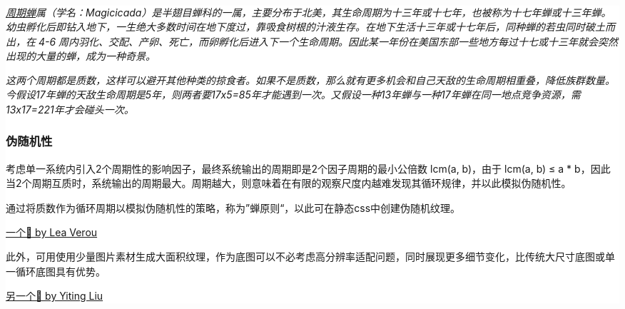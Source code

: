 *[周期蝉](https://zh.wikipedia.org/wiki/%E5%91%A8%E6%9C%9F%E8%9D%89)属（学名：Magicicada）是半翅目蝉科的一属，主要分布于北美，其生命周期为十三年或十七年，也被称为十七年蝉或十三年蝉。幼虫孵化后即钻入地下，一生绝大多数时间在地下度过，靠吸食树根的汁液生存。在地下生活十三年或十七年后，同种蝉的若虫同时破土而出，在 4-6 周内羽化、交配、产卵、死亡，而卵孵化后进入下一个生命周期。因此某一年份在美国东部一些地方每过十七或十三年就会突然出现的大量的蝉，成为一种奇景。*

*这两个周期都是质数，这样可以避开其他种类的掠食者。如果不是质数，那么就有更多机会和自己天敌的生命周期相重叠，降低族群数量。今假设17年蝉的天敌生命周期是5年，则两者要17x5=85年才能遇到一次。又假设一种13年蝉与一种17年蝉在同一地点竞争资源，需13x17=221年才会碰头一次。*

### 伪随机性

考虑单一系统内引入2个周期性的影响因子，最终系统输出的周期即是2个因子周期的最小公倍数 lcm(a, b)，由于 lcm(a, b) ≤ a * b，因此当2个周期互质时，系统输出的周期最大。周期越大，则意味着在有限的观察尺度内越难发现其循环规律，并以此模拟伪随机性。

通过将质数作为循环周期以模拟伪随机性的策略，称为”蝉原则“，以此可在静态css中创建伪随机纹理。

[一个🌰 by Lea Verou](https://codepen.io/leaverou/pen/oNbGzeE)

此外，可用使用少量图片素材生成大面积纹理，作为底图可以不必考虑高分辨率适配问题，同时展现更多细节变化，比传统大尺寸底图或单一循环底图具有优势。

[另一个🌰 by Yiting Liu](https://codepen.io/yitliu/pen/BEYWOp)

